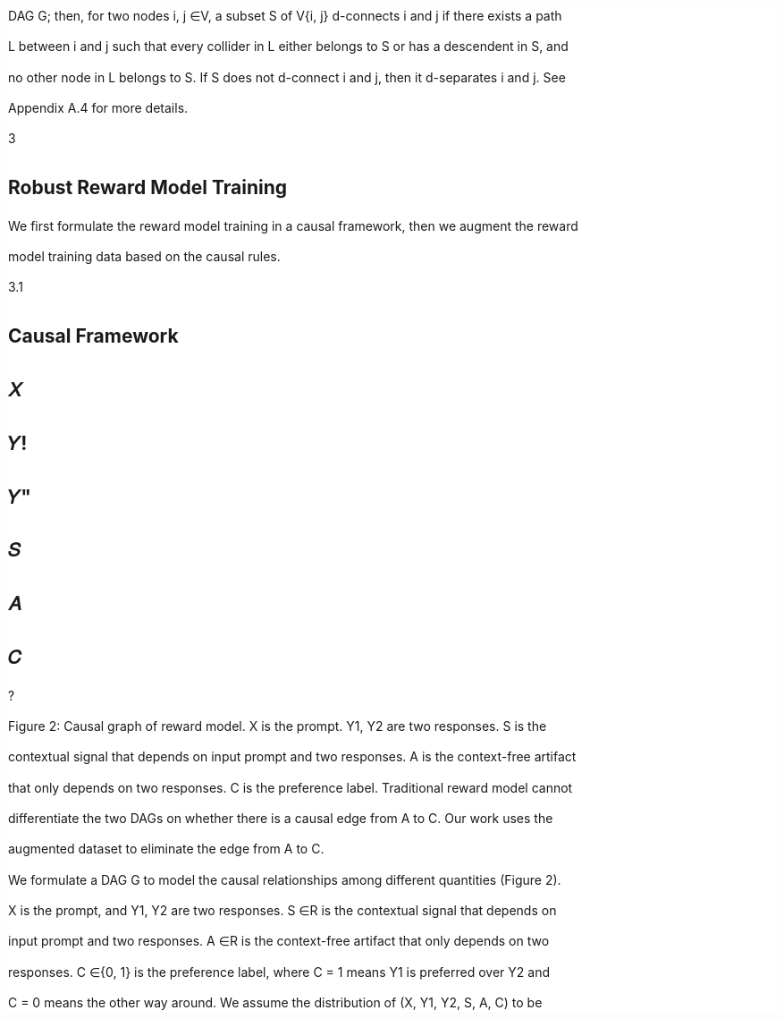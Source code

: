 DAG G; then, for two nodes i, j ∈V, a subset S of V\{i, j} d-connects i and j if there exists a path

L between i and j such that every collider in L either belongs to S or has a descendent in S, and

no other node in L belongs to S. If S does not d-connect i and j, then it d-separates i and j. See

Appendix A.4 for more details.

3

## Robust Reward Model Training

We first formulate the reward model training in a causal framework, then we augment the reward

model training data based on the causal rules.

3.1

## Causal Framework

## 𝑋

## 𝑌!

## 𝑌"

## 𝑆

## 𝐴

## 𝐶

?

Figure 2: Causal graph of reward model. X is the prompt. Y1, Y2 are two responses. S is the

contextual signal that depends on input prompt and two responses. A is the context-free artifact

that only depends on two responses. C is the preference label. Traditional reward model cannot

differentiate the two DAGs on whether there is a causal edge from A to C. Our work uses the

augmented dataset to eliminate the edge from A to C.

We formulate a DAG G to model the causal relationships among different quantities (Figure 2).

X is the prompt, and Y1, Y2 are two responses. S ∈R is the contextual signal that depends on

input prompt and two responses. A ∈R is the context-free artifact that only depends on two

responses. C ∈{0, 1} is the preference label, where C = 1 means Y1 is preferred over Y2 and

C = 0 means the other way around. We assume the distribution of (X, Y1, Y2, S, A, C) to be
